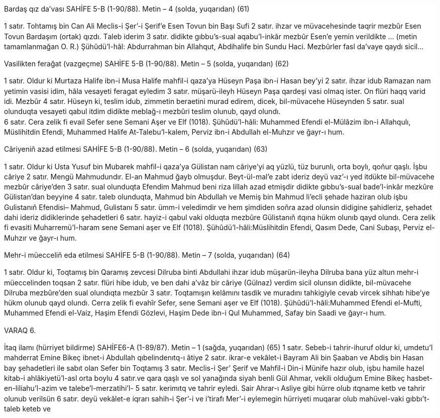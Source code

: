 Bardaş qız da’vası
SAHİFE 5-B (1-90/88).  Metin – 4 (solda, yuqarıdan) (61)

1 satır. Tohtamış bin Can Ali Meclis-i Şer’-i Şerif’e  Esen Tovun bin Başı Sufi
2 satır. ihzar ve müvacehesinde taqrir mezbûr Esen Tovun Bardaşım (ortak) qızdı. Тaleb iderim
3 satır. didikte gıbbu’s-sual aqabu’l-inkâr mezbûr Esen’e yemin verildikte … (metin tamamlanmağan O. R.)
Şühûdü’l-hâl: Abdurrahman bin Allahqut, Abdihalife bin Sundu Haci. Mezbûrler fasl da’vaye qaydı sicil...

Vasilikten ferağat (vazgeçme)
SAHİFE 5-B (1-90/88).  Metin – 5 (solda, yuqarıdan) (62)

1 satır. Oldur ki Murtaza Halife ibn-i Musa Halife mahfil-i qaza’ya Hüseyn Paşa ibn-i Hasan bey’yi
2 satır. ihzar idub Ramazan nam yetimin vasisi idim, hâla vesayeti feragat eyledim 
3 satır. müşarü-ileyh Hüseyn Paşa qardeşi vasi olmaq ister. On flüri haqq varid idi. Mezbûr
4 satır. Hüseyn ki, teslim idub, zimmetin beraetini murad edirem, dicek, bil-müvacehe Hüseynden
5 satır. sual olunduqta vesayeti qabul itdim didikte meblağ-ı mezbûri teslim olunub, qayd olundı.  
6 satır. Cera zelik fi evail Sefer sene Semani Aşer ve Elf (1018).
Şühûdü’l-hâli: Muhammed Efendi el-Mülâzim ibn-i Allahqulı, Müslihitdin Efendi, Muhammed Halife At-Talebu’l-kalem, Perviz ibn-i Abdullah el-Muhzır ve ğayr-ı hum. 

Câriyeniň azad etilmesi
SAHİFE 5-B (1-90/88).  Metin – 6 (solda, yuqarıdan) (63)

1 satır. Oldur ki Usta Yusuf bin Mubarek mahfil-i qaza’ya Gülistan nam câriye’yi aq yüzlü, tüz burunlı, orta boylı, qoňur qaşlı. İşbu câriye
2 satır. Mengü Mahmudundır. El-an Mahmud ğayb olmuşdur. Beyt-ül-mal’e zabt ideriz deyü vaz’-ı yed itdükte bil-müvacehe mezbûr câriye’den
3 satır. sual olunduqta Efendim Mahmud beni riza lillah azad etmişdir didikte gıbbu’s-sual bade’l-inkâr mezkûre Gülistan’dan beyyine
4 satır. taleb olunduqta, Mahmud bin Abdullah ve Memiş bin Mahmud li’ecli şehade haziran olub işbu Gulistanıň Efendisi– Mahmud, Gulistanı
5 satır. ümm-i veledimdir ve hem şimdiden soňra azad olunsin didigine şahidleriz, şehadet dahi ideriz didiklerinde şehadetleri 
6 satır. hayiz-i qabul vaki olduqta mezbûre Gülistanıň ıtqına hükm olunıb qayd olundı. Cera zelik fi evasiti Muharremü’l-haram sene Semani aşer ve Elf (1018).
Şühûdü’l-hâli:Müslihitdin Efendi, Qasım Dede, Cani Subaşı, Perviz el-Muhzır ve ğayr-ı hum. 

Mehr-i müecceliň eda etilmesi
SAHİFE 5-B (1-90/88).  Metin – 7 (solda, yuqarıdan) (64)

1 satır. Oldur ki, Toqtamış bin Qaramış zevcesi Dilruba binti Abdullahi ihzar idub müşarün-ileyha Dilruba bana yüz altun mehr-i müeccelinden toqsan 
2 satır. flüri hibe idub, ve ben dahi a’vâz bir câriye (Gülnaz) verdim sicil olunsın didikte, bil-müvacehe Dilruba mezbûre’den sual olundıqta mezbûr
3 satır. Toqtamışın kelâmını tasdik ve muradını tahkigiyle cevab vircek sihhatı hibe’ye hükm olunub qayd olundı. Cerra zelik fi evahîr Sefer, sene Semani aşer ve Elf (1018).
Şühûdü’l-hâli:Muhammed Efendi el-Mufti, Muhammed Efendi el-Vaiz, Haşim Efendi Gözlevi, Haşim Dede ibn-i Qul Muhammed, Safay bin Saadi ve ğayr-ı hum. 

VARAQ 6.

İtaq ilamı (hürriyet bildirme)
SAHİFE6-А (1-89/87).  Metin – 1 (sağda, yuqarıdan) (65)
1 satır. Sebeb-i tahrir-ihuruf oldur ki, umdetu’l mahderrat Emine Bikeç ibnet-i Abdullah qıbelindenıtq-ı âtiye 
2 satır. ikrar-e vekâlet-i Bayram Ali bin Şаaban ve Abdiş bin Hasan bay şehadetleri ile sabıt olan Sefer bin Toqtamış 
3 satır. Meclis-i Şer’ Şerif ve Mahfil-i Din-i Münife hazır olub, işbu hamile hazel kitab-i ahlâkiyetü’l-asl orta boylu
4 satır.ve qara qaşlı ve sol yanağında siyah benli Gül Ahmar, vekili olduğum Emine Bikeç hasbet-en-liliahu’l-azim ve talebe’l-merzatihi’l-
5 satır. kerimıtq ve tahrir eyledi. Sair Ahrar-ı Asliye gibi hürre olub ıtqname ketb ve tahrir olunub verilsün 
6 satır. deyü vekâlet-e iqrarı sahih-i Şer’-i ve i’tirafı Mer’-i eylemegin hürriyeti muqarar olub mahüvel-vaki gıbbı’t-taleb keteb ve